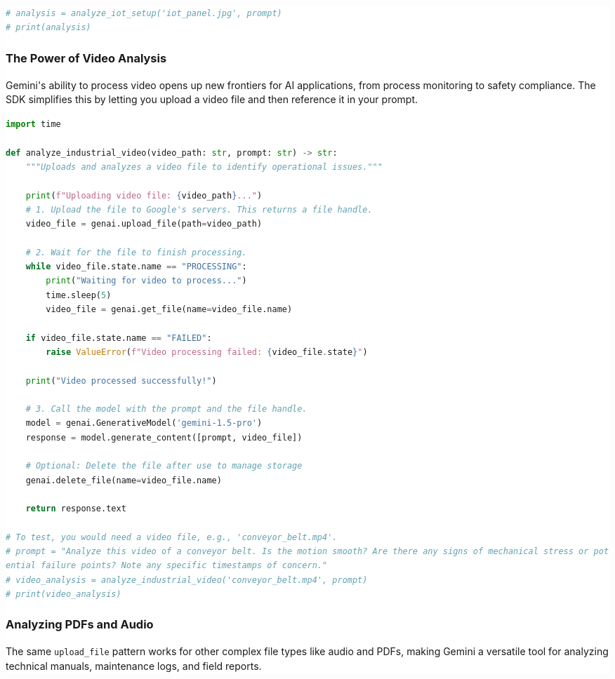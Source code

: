 ```python
# analysis = analyze_iot_setup('iot_panel.jpg', prompt)
# print(analysis)
```

### The Power of Video Analysis

Gemini's ability to process video opens up new frontiers for AI applications, from process monitoring to safety compliance. The SDK simplifies this by letting you upload a video file and then reference it in your prompt.

```python
import time

def analyze_industrial_video(video_path: str, prompt: str) -> str:
    """Uploads and analyzes a video file to identify operational issues."""
    
    print(f"Uploading video file: {video_path}...")
    # 1. Upload the file to Google's servers. This returns a file handle.
    video_file = genai.upload_file(path=video_path)
    
    # 2. Wait for the file to finish processing.
    while video_file.state.name == "PROCESSING":
        print("Waiting for video to process...")
        time.sleep(5)
        video_file = genai.get_file(name=video_file.name)
        
    if video_file.state.name == "FAILED":
        raise ValueError(f"Video processing failed: {video_file.state}")
        
    print("Video processed successfully!")

    # 3. Call the model with the prompt and the file handle.
    model = genai.GenerativeModel('gemini-1.5-pro')
    response = model.generate_content([prompt, video_file])
    
    # Optional: Delete the file after use to manage storage
    genai.delete_file(name=video_file.name)
    
    return response.text

# To test, you would need a video file, e.g., 'conveyor_belt.mp4'.
# prompt = "Analyze this video of a conveyor belt. Is the motion smooth? Are there any signs of mechanical stress or potential failure points? Note any specific timestamps of concern."
# video_analysis = analyze_industrial_video('conveyor_belt.mp4', prompt)
# print(video_analysis)
```

### Analyzing PDFs and Audio

The same `upload_file` pattern works for other complex file types like audio and PDFs, making Gemini a versatile tool for analyzing technical manuals, maintenance logs, and field reports.
